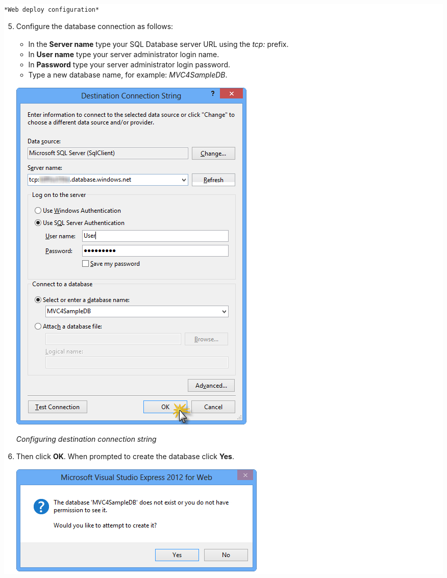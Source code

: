     *Web deploy configuration*
5. Configure the database connection as follows:

    - In the **Server name** type your SQL Database server URL using the *tcp:* prefix.
    - In **User name** type your server administrator login name.
    - In **Password** type your server administrator login password.
    - Type a new database name, for example: *MVC4SampleDB*.

    ![Configuring destination connection string](aspnet-mvc-4-fundamentals/_static/image64.png "Configuring destination connection string")

    *Configuring destination connection string*
6. Then click **OK**. When prompted to create the database click **Yes**.

    ![Creating the database](aspnet-mvc-4-fundamentals/_static/image65.png "Creating the database string")
